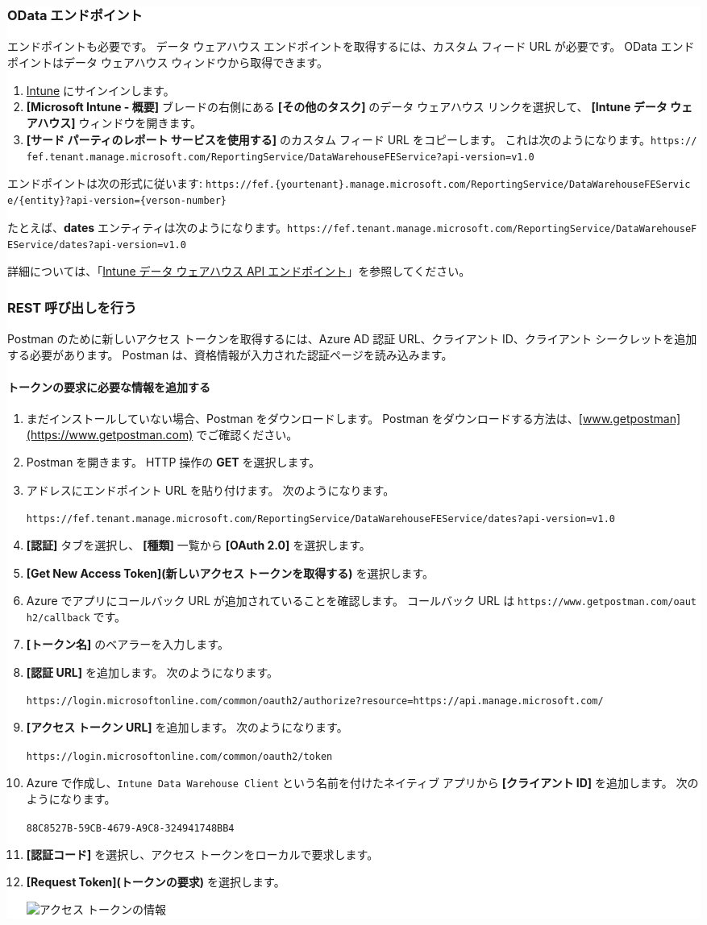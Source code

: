 ### <a name="odata-endpoint"></a>OData エンドポイント

エンドポイントも必要です。 データ ウェアハウス エンドポイントを取得するには、カスタム フィード URL が必要です。 OData エンドポイントはデータ ウェアハウス ウィンドウから取得できます。

1. [Intune](https://go.microsoft.com/fwlink/?linkid=2090973) にサインインします。
3. **[Microsoft Intune - 概要]** ブレードの右側にある **[その他のタスク]** のデータ ウェアハウス リンクを選択して、 **[Intune データ ウェアハウス]** ウィンドウを開きます。
4. **[サード パーティのレポート サービスを使用する]** のカスタム フィード URL をコピーします。 これは次のようになります。`https://fef.tenant.manage.microsoft.com/ReportingService/DataWarehouseFEService?api-version=v1.0`

エンドポイントは次の形式に従います: `https://fef.{yourtenant}.manage.microsoft.com/ReportingService/DataWarehouseFEService/{entity}?api-version={verson-number}`

たとえば、**dates** エンティティは次のようになります。`https://fef.tenant.manage.microsoft.com/ReportingService/DataWarehouseFEService/dates?api-version=v1.0`

詳細については、「[Intune データ ウェアハウス API エンドポイント](reports-api-url.md)」を参照してください。

### <a name="make-the-rest-call"></a>REST 呼び出しを行う

Postman のために新しいアクセス トークンを取得するには、Azure AD 認証 URL、クライアント ID、クライアント シークレットを追加する必要があります。 Postman は、資格情報が入力された認証ページを読み込みます。

#### <a name="add-the-information-used-to-request-the-token"></a>トークンの要求に必要な情報を追加する

1. まだインストールしていない場合、Postman をダウンロードします。 Postman をダウンロードする方法は、[www.getpostman](https://www.getpostman.com) でご確認ください。
2. Postman を開きます。 HTTP 操作の **GET** を選択します。
3. アドレスにエンドポイント URL を貼り付けます。 次のようになります。  

    `https://fef.tenant.manage.microsoft.com/ReportingService/DataWarehouseFEService/dates?api-version=v1.0`
4. **[認証]** タブを選択し、 **[種類]** 一覧から **[OAuth 2.0]** を選択します。
5. **[Get New Access Token]\(新しいアクセス トークンを取得する\)** を選択します。
6. Azure でアプリにコールバック URL が追加されていることを確認します。 コールバック URL は `https://www.getpostman.com/oauth2/callback` です。
7. **[トークン名]** のベアラーを入力します。
8. **[認証 URL]** を追加します。 次のようになります。  

    `https://login.microsoftonline.com/common/oauth2/authorize?resource=https://api.manage.microsoft.com/`
9. **[アクセス トークン URL]** を追加します。 次のようになります。  

     `https://login.microsoftonline.com/common/oauth2/token`

10. Azure で作成し、`Intune Data Warehouse Client` という名前を付けたネイティブ アプリから **[クライアント ID]** を追加します。 次のようになります。  

     `88C8527B-59CB-4679-A9C8-324941748BB4`

11. **[認証コード]** を選択し、アクセス トークンをローカルで要求します。

12. **[Request Token]\(トークンの要求\)** を選択します。

    ![アクセス トークンの情報](./media/reports-postman_getnewtoken.png)
